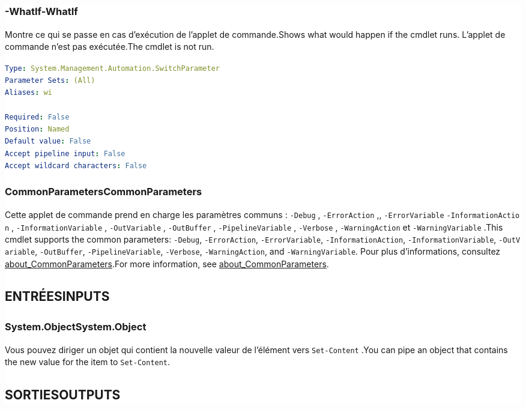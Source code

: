 ### <span data-ttu-id="e2dfc-219">-WhatIf</span><span class="sxs-lookup"><span data-stu-id="e2dfc-219">-WhatIf</span></span>

<span data-ttu-id="e2dfc-220">Montre ce qui se passe en cas d’exécution de l’applet de commande.</span><span class="sxs-lookup"><span data-stu-id="e2dfc-220">Shows what would happen if the cmdlet runs.</span></span> <span data-ttu-id="e2dfc-221">L’applet de commande n’est pas exécutée.</span><span class="sxs-lookup"><span data-stu-id="e2dfc-221">The cmdlet is not run.</span></span>

```yaml
Type: System.Management.Automation.SwitchParameter
Parameter Sets: (All)
Aliases: wi

Required: False
Position: Named
Default value: False
Accept pipeline input: False
Accept wildcard characters: False
```

### <span data-ttu-id="e2dfc-222">CommonParameters</span><span class="sxs-lookup"><span data-stu-id="e2dfc-222">CommonParameters</span></span>

<span data-ttu-id="e2dfc-223">Cette applet de commande prend en charge les paramètres communs : `-Debug` , `-ErrorAction` ,, `-ErrorVariable` `-InformationAction` , `-InformationVariable` , `-OutVariable` , `-OutBuffer` , `-PipelineVariable` , `-Verbose` , `-WarningAction` et `-WarningVariable` .</span><span class="sxs-lookup"><span data-stu-id="e2dfc-223">This cmdlet supports the common parameters: `-Debug`, `-ErrorAction`, `-ErrorVariable`, `-InformationAction`, `-InformationVariable`, `-OutVariable`, `-OutBuffer`, `-PipelineVariable`, `-Verbose`, `-WarningAction`, and `-WarningVariable`.</span></span>
<span data-ttu-id="e2dfc-224">Pour plus d’informations, consultez [about_CommonParameters](../Microsoft.PowerShell.Core/About/about_CommonParameters.md).</span><span class="sxs-lookup"><span data-stu-id="e2dfc-224">For more information, see [about_CommonParameters](../Microsoft.PowerShell.Core/About/about_CommonParameters.md).</span></span>

## <span data-ttu-id="e2dfc-225">ENTRÉES</span><span class="sxs-lookup"><span data-stu-id="e2dfc-225">INPUTS</span></span>

### <span data-ttu-id="e2dfc-226">System.Object</span><span class="sxs-lookup"><span data-stu-id="e2dfc-226">System.Object</span></span>

<span data-ttu-id="e2dfc-227">Vous pouvez diriger un objet qui contient la nouvelle valeur de l’élément vers `Set-Content` .</span><span class="sxs-lookup"><span data-stu-id="e2dfc-227">You can pipe an object that contains the new value for the item to `Set-Content`.</span></span>

## <span data-ttu-id="e2dfc-228">SORTIES</span><span class="sxs-lookup"><span data-stu-id="e2dfc-228">OUTPUTS</span></span>
